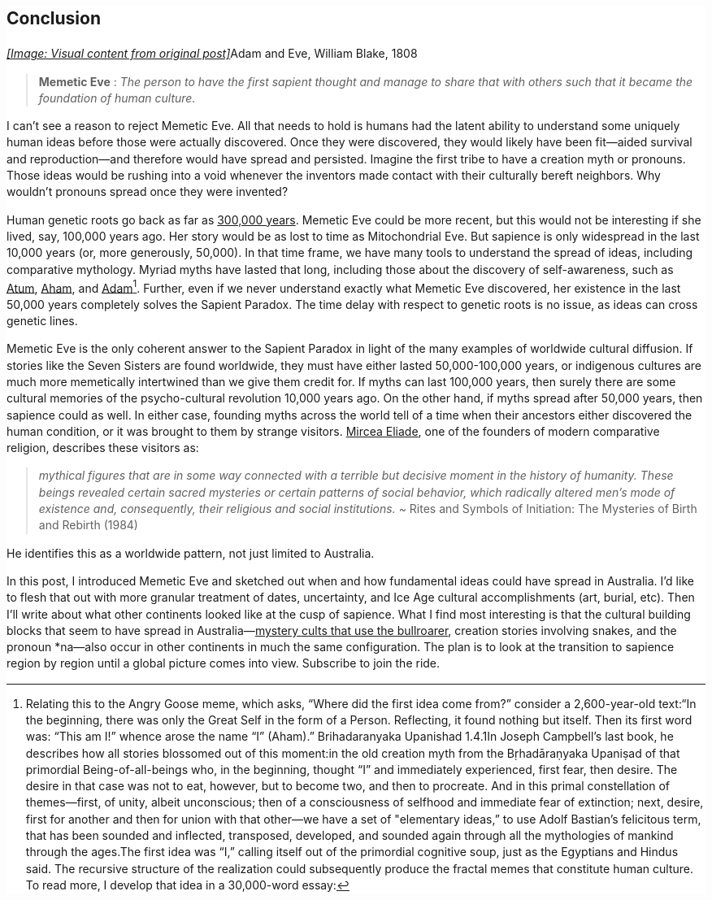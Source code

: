 ## Conclusion


[*[Image: Visual content from original post]*](https://substackcdn.com/image/fetch/$s_!k3ss!,f_auto,q_auto:good,fl_progressive:steep/https%3A%2F%2Fsubstack-post-media.s3.amazonaws.com%2Fpublic%2Fimages%2F01f574ac-859a-4a3f-a0a2-dff1a4ba3c22_1280x1664.jpeg)Adam and Eve, William Blake, 1808

> **Memetic Eve** : _The person to have the first sapient thought and manage to share that with others such that it became the foundation of human culture._

I can’t see a reason to reject Memetic Eve. All that needs to hold is humans had the latent ability to understand some uniquely human ideas before those were actually discovered. Once they were discovered, they would likely have been fit—aided survival and reproduction—and therefore would have spread and persisted. Imagine the first tribe to have a creation myth or pronouns. Those ideas would be rushing into a void whenever the inventors made contact with their culturally bereft neighbors. Why wouldn’t pronouns spread once they were invented?

Human genetic roots go back as far as [300,000 years](https://d1wqtxts1xzle7.cloudfront.net/67182827/652.full-libre.pdf?1620286264=&response-content-disposition=inline%3B+filename%3DSouthern_African_ancient_genomes_estimat.pdf&Expires=1718072017&Signature=L0E5GFRixA8y6lUh3XEqTubZzvqHR4s5pDXnpZrSxe03EsVEJJqnCLESlnfV4sPLuYfDFWtuZ3xCMPDbsvsd52xOx5sG-yW6xtDdwcA-isjUILTFat-lWxMmYUZbkBnkHr2WbCxUv2e48hK6XxIq9tSAl6W-Uf860Z5366vazMwCLjj3thvq~AXkoPdG2XQWcagfIW4QtXavr0iAaTkDl~TgFa~3VJSYNV9fo80D2OtBhbgNIudzEuAbL~woMHo7qcn2O~CtTDc1jzUrS4bLI6i5JqM39Cgu5ZfxNKPHQiB82pmnC4t5CKD3aAkvu-4XCj5zmP2usiR7FFffaM0NKQ__&Key-Pair-Id=APKAJLOHF5GGSLRBV4ZA). Memetic Eve could be more recent, but this would not be interesting if she lived, say, 100,000 years ago. Her story would be as lost to time as Mitochondrial Eve. But sapience is only widespread in the last 10,000 years (or, more generously, 50,000). In that time frame, we have many tools to understand the spread of ideas, including comparative mythology. Myriad myths have lasted that long, including those about the discovery of self-awareness, such as [Atum](https://en.wikipedia.org/wiki/Atum), [Aham](https://www.wisdomlib.org/hinduism/book/the-brihadaranyaka-upanishad/d/doc117939.html), and [Adam](https://www.biblegateway.com/passage/?search=Genesis%202%3A25-3%3A24&version=NIV)[^10]. Further, even if we never understand exactly what Memetic Eve discovered, her existence in the last 50,000 years completely solves the Sapient Paradox. The time delay with respect to genetic roots is no issue, as ideas can cross genetic lines.

Memetic Eve is the only coherent answer to the Sapient Paradox in light of the many examples of worldwide cultural diffusion. If stories like the Seven Sisters are found worldwide, they must have either lasted 50,000-100,000 years, or indigenous cultures are much more memetically intertwined than we give them credit for. If myths can last 100,000 years, then surely there are some cultural memories of the psycho-cultural revolution 10,000 years ago. On the other hand, if myths spread after 50,000 years, then sapience could as well. In either case, founding myths across the world tell of a time when their ancestors either discovered the human condition, or it was brought to them by strange visitors. [Mircea Eliade](https://en.wikipedia.org/wiki/Mircea_Eliade), one of the founders of modern comparative religion, describes these visitors as:

> _mythical figures that are in some way connected with a terrible but decisive moment in the history of humanity. These beings revealed certain sacred mysteries or certain patterns of social behavior, which radically altered men’s mode of existence and, consequently, their religious and social institutions. ~_ Rites and Symbols of Initiation: The Mysteries of Birth and Rebirth (1984)

He identifies this as a worldwide pattern, not just limited to Australia. 

In this post, I introduced Memetic Eve and sketched out when and how fundamental ideas could have spread in Australia. I’d like to flesh that out with more granular treatment of dates, uncertainty, and Ice Age cultural accomplishments (art, burial, etc). Then I’ll write about what other continents looked like at the cusp of sapience. What I find most interesting is that the cultural building blocks that seem to have spread in Australia—[mystery cults that use the bullroarer](https://www.vectorsofmind.com/i/136623669/bullroarer-totem-of-the-diffusionists), creation stories involving snakes, and the pronoun *na—also occur in other continents in much the same configuration. The plan is to look at the transition to sapience region by region until a global picture comes into view. Subscribe to join the ride.


[^1]: “Foley & Lahr’s (1997) classification of Australian Pleistocene [pre 10,000 BC] assemblages as ‘Mode 3’ seems optimistic. An equally strong case can be made that most of the stone technology is ‘Mode 1’ in character although the vague definition of technological ‘modes’ clouds the issue.”​ ~Symbolic Revolutions and the Australian Archaeological Record, Moore and Brumm, 2005Mode 1 is associated with Oldowan tools produced by Homo Erectus approximately 2.6-1.7 million years ago. Mode 3 is associated with Mousterian tools like those produced by Neanderthals approximately 300,000-30,000 years ago. So, even in the generous assessment, the Pleistocene Australian toolkit was only at the Neanderthal level. This isn’t a single paper that argues this. Decades before, writing about the aboriginals encountered by European explorers, JAJ Gowlett wrote: “…here you have fully modern man, sitting at the head of 40,000 years of occupation of modern man, making stone tools that could come out of the African or European Lower Palaeolithic [Mode 1 or 2] ... it leaves us a little baffled.” ~The coming of modern man, Gowlett, 1987
[^2]: The paper is actually something of a gambit. It applies the standard for Behavioral Modernity to Australia, finding that it only applies in the last 7,000 years. Given its recentness, this is used as evidence against the concept of Behavioral Modernity.
[^3]: “The most parsimonious interpretation is that modern executive functions did not emerge much earlier than 32,000 years ago.” Wynn and Coolidge, The Rise of Homo sapiens: The Evolution of Modern Thinking, 2009. Or see my discussion of the sapient paradox here.
[^4]: There are exceptions, such as proto-Afroasiatic at 10,000-18,000 years. Other possibilities include proto-Niger-Congo and proto-Nilo-Saharan. Interestingly, their reconstructed 1sg are, respectively: (ʔana or ʔan-), mí, and (anɪ or an). Like Australia, conforming to the pattern suggested in The Unreasonable Effectiveness of Pronouns.
[^5]: Historical Atlas of World Mythology: The Way of the Animal Powers, page 32
[^6]: .*[Image: Visual content from original post]*
[^7]: .*[Image: Visual content from original post]*
[^8]: To avoid linkrot: “Yanjirlpirri Jukkurpa (Star Dreaming) tells of the journey of Japaljarri and Jungarrayi men who travelled from Kurlurngalinypa (near Lajaman) to Yanjirlypirri, which is West of Yuendumu. They then travelled on to Lake Mackay on the Western Australian border. Along the way they performed initiation ceremonies - known as ‘kurdiji’- for young men. Women also danced for the ‘kurdiji’.”
[^9]: “The actual operation consists in slitting the whole or part of the penile urethra along the under (that is thinnest) side of the canal. The initial cut is in most cases 2-2.5 cm long, but on subsequent occasions it is extended, bit by bit, right up to the edge of the scrotum” ~ Basedow, H. (1927). Subincision and Kindred Rites of the Australian Aboriginal.
[^10]: Relating this to the Angry Goose meme, which asks, “Where did the first idea come from?” consider a 2,600-year-old text:“In the beginning, there was only the Great Self in the form of a Person. Reflecting, it found nothing but itself. Then its first word was: “This am I!” whence arose the name “I” (Aham).” Brihadaranyaka Upanishad 1.4.1In Joseph Campbell’s last book, he describes how all stories blossomed out of this moment:in the old creation myth from the Bṛhadāraṇyaka Upaniṣad of that primordial Being-of-all-beings who, in the beginning, thought “I” and immediately experienced, first fear, then desire. The desire in that case was not to eat, however, but to become two, and then to procreate. And in this primal constellation of themes—first, of unity, albeit unconscious; then of a consciousness of selfhood and immediate fear of extinction; next, desire, first for another and then for union with that other—we have a set of "elementary ideas,” to use Adolf Bastian’s felicitous term, that has been sounded and inflected, transposed, developed, and sounded again through all the mythologies of mankind through the ages.The first idea was “I,” calling itself out of the primordial cognitive soup, just as the Egyptians and Hindus said. The recursive structure of the realization could subsequently produce the fractal memes that constitute human culture. To read more, I develop that idea in a 30,000-word essay: